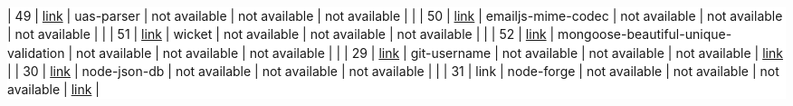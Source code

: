 | 49   | [link](https://snyk.io/vuln/npm:uas-parser:20180305)                                                                    | uas-parser                           | not available          | not available                                | not available           |                                                                                                       |
| 50   | [link](https://snyk.io/vuln/npm:emailjs-mime-codec:20180225)                                                            | emailjs-mime-codec                   | not available          | not available                                | not available           |                                                                                                       |
| 51   | [link](https://snyk.io/vuln/npm:wicket:20180225)                                                                        | wicket                               | not available          | not available                                | not available           |                                                                                                       |
| 52   | [link](https://snyk.io/vuln/npm:mongoose-beautiful-unique-validation:20180226)                                          | mongoose-beautiful-unique-validation | not available          | not available                                | not available           |                                                                                                       |
| 29   | [link](https://snyk.io/vuln/npm:git-username:20180226)                                                                  | git-username                         | not available          | not available                                | not available           | [link](https://github.com/jonschlinkert/git-username/commit/b4313b31a0d2b51105f96307d6306e150f3df80d) |
| 30   | [link](https://snyk.io/vuln/npm:node-json-db:20180226)                                                                  | node-json-db                         | not available          | not available                                | not available           |                                                                                                       |
| 31   | link                                                                                                                    | node-forge                           | not available          | not available                                | not available           | [link](https://github.com/digitalbazaar/forge/commit/8a2fd33f0cc3a57b15885fb9f976fc677896dd7a)        |
